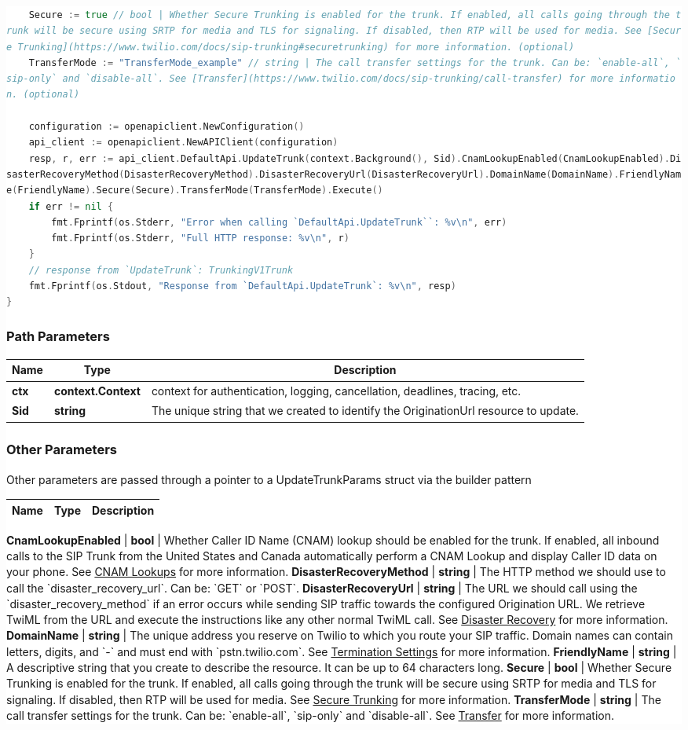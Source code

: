 ```go
    Secure := true // bool | Whether Secure Trunking is enabled for the trunk. If enabled, all calls going through the trunk will be secure using SRTP for media and TLS for signaling. If disabled, then RTP will be used for media. See [Secure Trunking](https://www.twilio.com/docs/sip-trunking#securetrunking) for more information. (optional)
    TransferMode := "TransferMode_example" // string | The call transfer settings for the trunk. Can be: `enable-all`, `sip-only` and `disable-all`. See [Transfer](https://www.twilio.com/docs/sip-trunking/call-transfer) for more information. (optional)

    configuration := openapiclient.NewConfiguration()
    api_client := openapiclient.NewAPIClient(configuration)
    resp, r, err := api_client.DefaultApi.UpdateTrunk(context.Background(), Sid).CnamLookupEnabled(CnamLookupEnabled).DisasterRecoveryMethod(DisasterRecoveryMethod).DisasterRecoveryUrl(DisasterRecoveryUrl).DomainName(DomainName).FriendlyName(FriendlyName).Secure(Secure).TransferMode(TransferMode).Execute()
    if err != nil {
        fmt.Fprintf(os.Stderr, "Error when calling `DefaultApi.UpdateTrunk``: %v\n", err)
        fmt.Fprintf(os.Stderr, "Full HTTP response: %v\n", r)
    }
    // response from `UpdateTrunk`: TrunkingV1Trunk
    fmt.Fprintf(os.Stdout, "Response from `DefaultApi.UpdateTrunk`: %v\n", resp)
}
```

### Path Parameters


Name | Type | Description
------------- | ------------- | -------------
**ctx** | **context.Context** | context for authentication, logging, cancellation, deadlines, tracing, etc.
**Sid** | **string** | The unique string that we created to identify the OriginationUrl resource to update.

### Other Parameters

Other parameters are passed through a pointer to a UpdateTrunkParams struct via the builder pattern


Name | Type | Description
------------- | ------------- | -------------

 **CnamLookupEnabled** | **bool** | Whether Caller ID Name (CNAM) lookup should be enabled for the trunk. If enabled, all inbound calls to the SIP Trunk from the United States and Canada automatically perform a CNAM Lookup and display Caller ID data on your phone. See [CNAM Lookups](https://www.twilio.com/docs/sip-trunking#CNAM) for more information.
 **DisasterRecoveryMethod** | **string** | The HTTP method we should use to call the &#x60;disaster_recovery_url&#x60;. Can be: &#x60;GET&#x60; or &#x60;POST&#x60;.
 **DisasterRecoveryUrl** | **string** | The URL we should call using the &#x60;disaster_recovery_method&#x60; if an error occurs while sending SIP traffic towards the configured Origination URL. We retrieve TwiML from the URL and execute the instructions like any other normal TwiML call. See [Disaster Recovery](https://www.twilio.com/docs/sip-trunking#disaster-recovery) for more information.
 **DomainName** | **string** | The unique address you reserve on Twilio to which you route your SIP traffic. Domain names can contain letters, digits, and &#x60;-&#x60; and must end with &#x60;pstn.twilio.com&#x60;. See [Termination Settings](https://www.twilio.com/docs/sip-trunking#termination) for more information.
 **FriendlyName** | **string** | A descriptive string that you create to describe the resource. It can be up to 64 characters long.
 **Secure** | **bool** | Whether Secure Trunking is enabled for the trunk. If enabled, all calls going through the trunk will be secure using SRTP for media and TLS for signaling. If disabled, then RTP will be used for media. See [Secure Trunking](https://www.twilio.com/docs/sip-trunking#securetrunking) for more information.
 **TransferMode** | **string** | The call transfer settings for the trunk. Can be: &#x60;enable-all&#x60;, &#x60;sip-only&#x60; and &#x60;disable-all&#x60;. See [Transfer](https://www.twilio.com/docs/sip-trunking/call-transfer) for more information.
